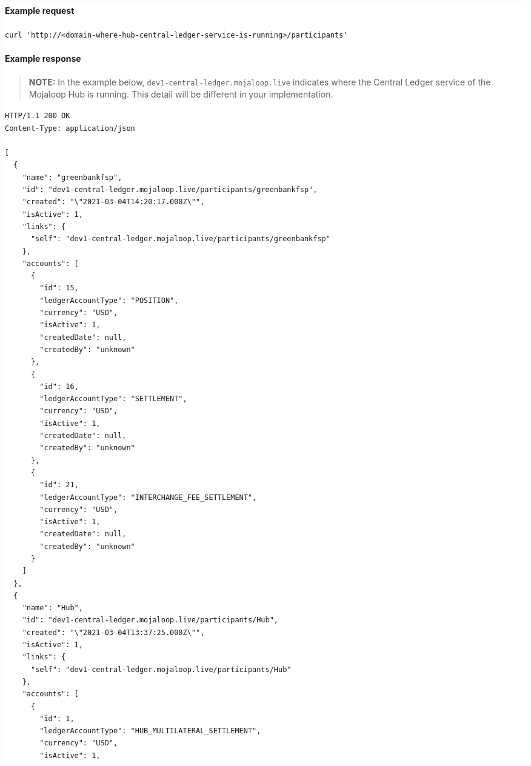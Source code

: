#### Example request

```
curl 'http://<domain-where-hub-central-ledger-service-is-running>/participants'
```

#### Example response

> **NOTE:** In the example below, `dev1-central-ledger.mojaloop.live` indicates where the Central Ledger service of the Mojaloop Hub is running. This detail will be different in your implementation.

```
HTTP/1.1 200 OK
Content-Type: application/json

[
  {
    "name": "greenbankfsp",
    "id": "dev1-central-ledger.mojaloop.live/participants/greenbankfsp",
    "created": "\"2021-03-04T14:20:17.000Z\"",
    "isActive": 1,
    "links": {
      "self": "dev1-central-ledger.mojaloop.live/participants/greenbankfsp"
    },
    "accounts": [
      {
        "id": 15,
        "ledgerAccountType": "POSITION",
        "currency": "USD",
        "isActive": 1,
        "createdDate": null,
        "createdBy": "unknown"
      },
      {
        "id": 16,
        "ledgerAccountType": "SETTLEMENT",
        "currency": "USD",
        "isActive": 1,
        "createdDate": null,
        "createdBy": "unknown"
      },
      {
        "id": 21,
        "ledgerAccountType": "INTERCHANGE_FEE_SETTLEMENT",
        "currency": "USD",
        "isActive": 1,
        "createdDate": null,
        "createdBy": "unknown"
      }
    ]
  },
  {
    "name": "Hub",
    "id": "dev1-central-ledger.mojaloop.live/participants/Hub",
    "created": "\"2021-03-04T13:37:25.000Z\"",
    "isActive": 1,
    "links": {
      "self": "dev1-central-ledger.mojaloop.live/participants/Hub"
    },
    "accounts": [
      {
        "id": 1,
        "ledgerAccountType": "HUB_MULTILATERAL_SETTLEMENT",
        "currency": "USD",
        "isActive": 1,
```